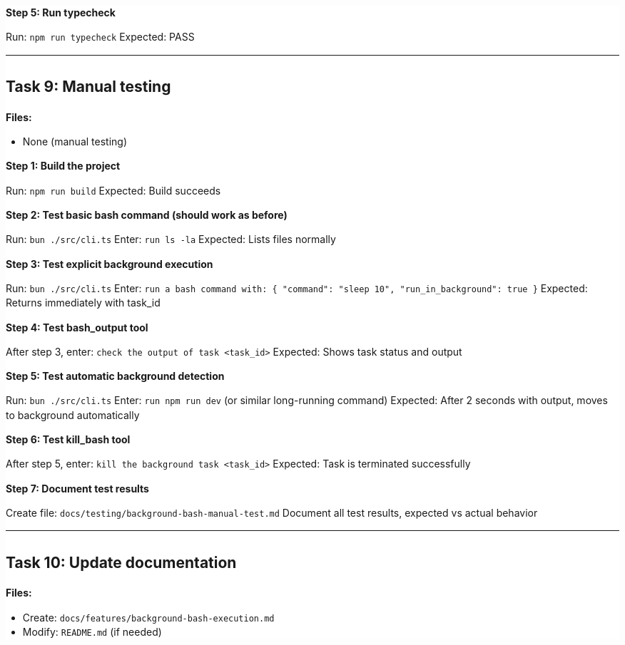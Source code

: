 **Step 5: Run typecheck**

Run: `npm run typecheck`
Expected: PASS

---

## Task 9: Manual testing

**Files:**
- None (manual testing)

**Step 1: Build the project**

Run: `npm run build`
Expected: Build succeeds

**Step 2: Test basic bash command (should work as before)**

Run: `bun ./src/cli.ts`
Enter: `run ls -la`
Expected: Lists files normally

**Step 3: Test explicit background execution**

Run: `bun ./src/cli.ts`
Enter: `run a bash command with: { "command": "sleep 10", "run_in_background": true }`
Expected: Returns immediately with task_id

**Step 4: Test bash_output tool**

After step 3, enter: `check the output of task <task_id>`
Expected: Shows task status and output

**Step 5: Test automatic background detection**

Run: `bun ./src/cli.ts`
Enter: `run npm run dev` (or similar long-running command)
Expected: After 2 seconds with output, moves to background automatically

**Step 6: Test kill_bash tool**

After step 5, enter: `kill the background task <task_id>`
Expected: Task is terminated successfully

**Step 7: Document test results**

Create file: `docs/testing/background-bash-manual-test.md`
Document all test results, expected vs actual behavior

---

## Task 10: Update documentation

**Files:**
- Create: `docs/features/background-bash-execution.md`
- Modify: `README.md` (if needed)
